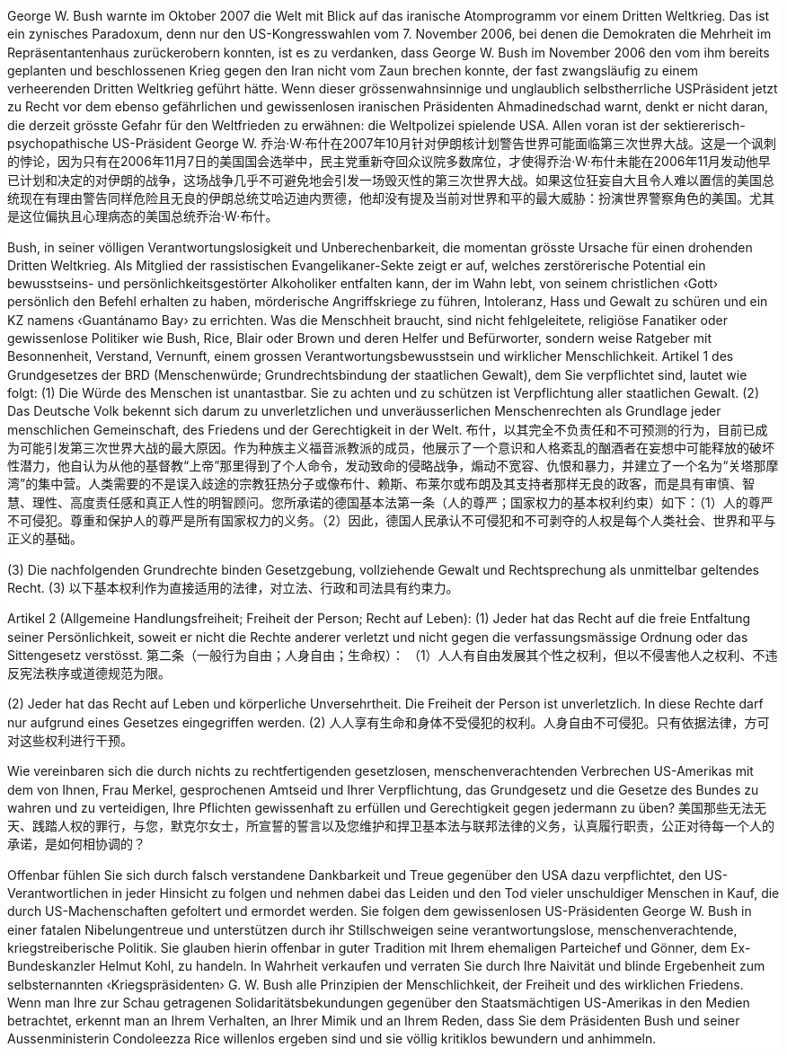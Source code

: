 George W. Bush warnte im Oktober 2007 die Welt mit Blick auf das iranische Atomprogramm vor einem Dritten Weltkrieg. Das ist ein zynisches Paradoxum, denn nur den US-Kongresswahlen vom 7. November 2006, bei denen die Demokraten die Mehrheit im Repräsentantenhaus zurückerobern konnten, ist es zu verdanken, dass George W. Bush im November 2006 den vom ihm bereits geplanten und beschlossenen Krieg gegen den Iran nicht vom Zaun brechen konnte, der fast zwangsläufig zu einem verheerenden Dritten Weltkrieg geführt hätte. Wenn dieser grössenwahnsinnige und unglaublich selbstherrliche USPräsident jetzt zu Recht vor dem ebenso gefährlichen und gewissenlosen iranischen Präsidenten Ahmadinedschad warnt, denkt er nicht daran, die derzeit grösste Gefahr für den Weltfrieden zu erwähnen: die Weltpolizei spielende USA. Allen voran ist der sektiererisch-psychopathische US-Präsident George W.
乔治·W·布什在2007年10月针对伊朗核计划警告世界可能面临第三次世界大战。这是一个讽刺的悖论，因为只有在2006年11月7日的美国国会选举中，民主党重新夺回众议院多数席位，才使得乔治·W·布什未能在2006年11月发动他早已计划和决定的对伊朗的战争，这场战争几乎不可避免地会引发一场毁灭性的第三次世界大战。如果这位狂妄自大且令人难以置信的美国总统现在有理由警告同样危险且无良的伊朗总统艾哈迈迪内贾德，他却没有提及当前对世界和平的最大威胁：扮演世界警察角色的美国。尤其是这位偏执且心理病态的美国总统乔治·W·布什。

Bush, in seiner völligen Verantwortungslosigkeit und Unberechenbarkeit, die momentan grösste Ursache für einen drohenden Dritten Weltkrieg. Als Mitglied der rassistischen Evangelikaner-Sekte zeigt er auf, welches zerstörerische Potential ein bewusstseins- und persönlichkeitsgestörter Alkoholiker entfalten kann, der im Wahn lebt, von seinem christlichen ‹Gott› persönlich den Befehl erhalten zu haben, mörderische Angriffskriege zu führen, Intoleranz, Hass und Gewalt zu schüren und ein KZ namens ‹Guantánamo Bay› zu errichten. Was die Menschheit braucht, sind nicht fehlgeleitete, religiöse Fanatiker oder gewissenlose Politiker wie Bush, Rice, Blair oder Brown und deren Helfer und Befürworter, sondern weise Ratgeber mit Besonnenheit, Verstand, Vernunft, einem grossen Verantwortungsbewusstsein und wirklicher Menschlichkeit. Artikel 1 des Grundgesetzes der BRD (Menschenwürde; Grundrechtsbindung der staatlichen Gewalt), dem Sie verpflichtet sind, lautet wie folgt: (1) Die Würde des Menschen ist unantastbar. Sie zu achten und zu schützen ist Verpflichtung aller staatlichen Gewalt. (2) Das Deutsche Volk bekennt sich darum zu unverletzlichen und unveräusserlichen Menschenrechten als Grundlage jeder menschlichen Gemeinschaft, des Friedens und der Gerechtigkeit in der Welt.
布什，以其完全不负责任和不可预测的行为，目前已成为可能引发第三次世界大战的最大原因。作为种族主义福音派教派的成员，他展示了一个意识和人格紊乱的酗酒者在妄想中可能释放的破坏性潜力，他自认为从他的基督教“上帝”那里得到了个人命令，发动致命的侵略战争，煽动不宽容、仇恨和暴力，并建立了一个名为“关塔那摩湾”的集中营。人类需要的不是误入歧途的宗教狂热分子或像布什、赖斯、布莱尔或布朗及其支持者那样无良的政客，而是具有审慎、智慧、理性、高度责任感和真正人性的明智顾问。您所承诺的德国基本法第一条（人的尊严；国家权力的基本权利约束）如下：（1）人的尊严不可侵犯。尊重和保护人的尊严是所有国家权力的义务。（2）因此，德国人民承认不可侵犯和不可剥夺的人权是每个人类社会、世界和平与正义的基础。

(3) Die nachfolgenden Grundrechte binden Gesetzgebung, vollziehende Gewalt und Rechtsprechung als unmittelbar geltendes Recht.
(3) 以下基本权利作为直接适用的法律，对立法、行政和司法具有约束力。

Artikel 2 (Allgemeine Handlungsfreiheit; Freiheit der Person; Recht auf Leben): (1) Jeder hat das Recht auf die freie Entfaltung seiner Persönlichkeit, soweit er nicht die Rechte anderer verletzt und nicht gegen die verfassungsmässige Ordnung oder das Sittengesetz verstösst.
第二条（一般行为自由；人身自由；生命权）：
（1）人人有自由发展其个性之权利，但以不侵害他人之权利、不违反宪法秩序或道德规范为限。

(2) Jeder hat das Recht auf Leben und körperliche Unversehrtheit. Die Freiheit der Person ist unverletzlich. In diese Rechte darf nur aufgrund eines Gesetzes eingegriffen werden.
(2) 人人享有生命和身体不受侵犯的权利。人身自由不可侵犯。只有依据法律，方可对这些权利进行干预。

Wie vereinbaren sich die durch nichts zu rechtfertigenden gesetzlosen, menschenverachtenden Verbrechen US-Amerikas mit dem von Ihnen, Frau Merkel, gesprochenen Amtseid und Ihrer Verpflichtung, das Grundgesetz und die Gesetze des Bundes zu wahren und zu verteidigen, Ihre Pflichten gewissenhaft zu erfüllen und Gerechtigkeit gegen jedermann zu üben?
美国那些无法无天、践踏人权的罪行，与您，默克尔女士，所宣誓的誓言以及您维护和捍卫基本法与联邦法律的义务，认真履行职责，公正对待每一个人的承诺，是如何相协调的？

Offenbar fühlen Sie sich durch falsch verstandene Dankbarkeit und Treue gegenüber den USA dazu verpflichtet, den US-Verantwortlichen in jeder Hinsicht zu folgen und nehmen dabei das Leiden und den Tod vieler unschuldiger Menschen in Kauf, die durch US-Machenschaften gefoltert und ermordet werden. Sie folgen dem gewissenlosen US-Präsidenten George W. Bush in einer fatalen Nibelungentreue und unterstützen durch ihr Stillschweigen seine verantwortungslose, menschenverachtende, kriegstreiberische Politik. Sie glauben hierin offenbar in guter Tradition mit Ihrem ehemaligen Parteichef und Gönner, dem Ex-Bundeskanzler Helmut Kohl, zu handeln. In Wahrheit verkaufen und verraten Sie durch Ihre Naivität und blinde Ergebenheit zum selbsternannten ‹Kriegspräsidenten› G. W. Bush alle Prinzipien der Menschlichkeit, der Freiheit und des wirklichen Friedens. Wenn man Ihre zur Schau getragenen Solidaritätsbekundungen gegenüber den Staatsmächtigen US-Amerikas in den Medien betrachtet, erkennt man an Ihrem Verhalten, an Ihrer Mimik und an Ihrem Reden, dass Sie dem Präsidenten Bush und seiner Aussenministerin Condoleezza Rice willenlos ergeben sind und sie völlig kritiklos bewundern und anhimmeln.
